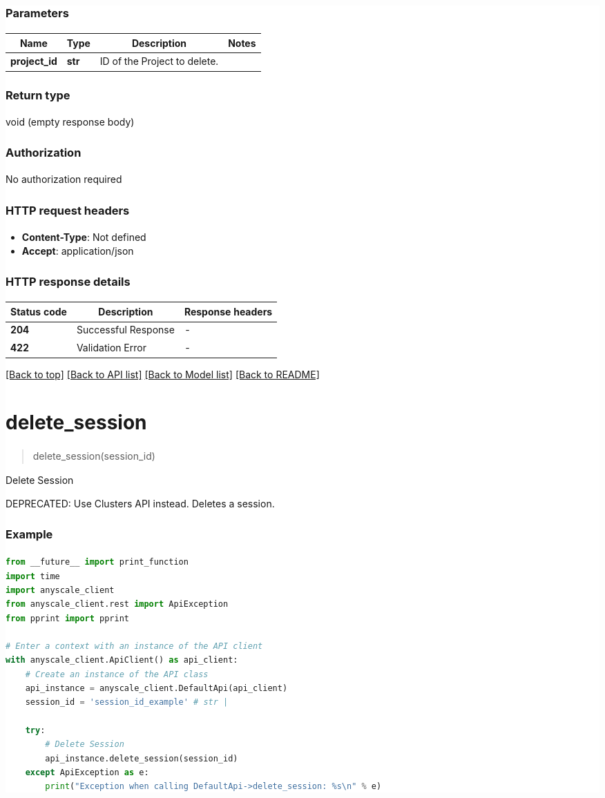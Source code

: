 ### Parameters

Name | Type | Description  | Notes
------------- | ------------- | ------------- | -------------
 **project_id** | **str**| ID of the Project to delete. | 

### Return type

void (empty response body)

### Authorization

No authorization required

### HTTP request headers

 - **Content-Type**: Not defined
 - **Accept**: application/json

### HTTP response details
| Status code | Description | Response headers |
|-------------|-------------|------------------|
**204** | Successful Response |  -  |
**422** | Validation Error |  -  |

[[Back to top]](#) [[Back to API list]](../README.md#documentation-for-api-endpoints) [[Back to Model list]](../README.md#documentation-for-models) [[Back to README]](../README.md)

# **delete_session**
> delete_session(session_id)

Delete Session

DEPRECATED: Use Clusters API instead. Deletes a session.

### Example

```python
from __future__ import print_function
import time
import anyscale_client
from anyscale_client.rest import ApiException
from pprint import pprint

# Enter a context with an instance of the API client
with anyscale_client.ApiClient() as api_client:
    # Create an instance of the API class
    api_instance = anyscale_client.DefaultApi(api_client)
    session_id = 'session_id_example' # str | 

    try:
        # Delete Session
        api_instance.delete_session(session_id)
    except ApiException as e:
        print("Exception when calling DefaultApi->delete_session: %s\n" % e)
```
